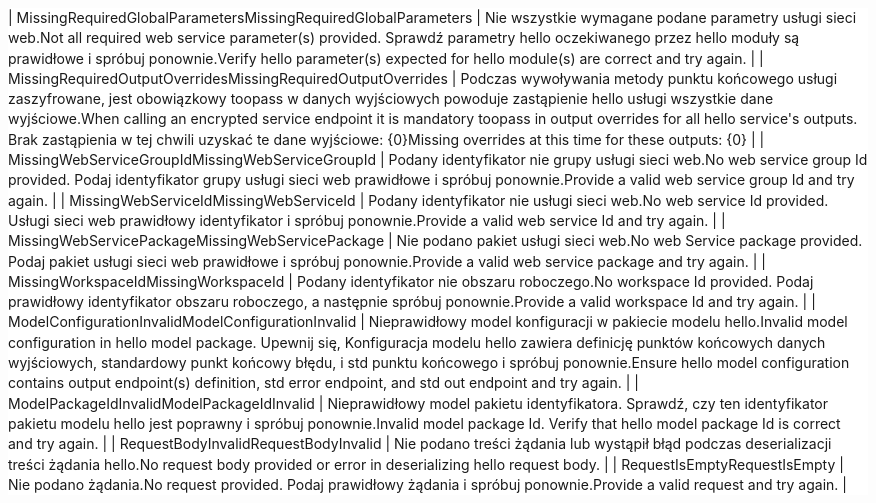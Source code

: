 | <span data-ttu-id="b441c-193">MissingRequiredGlobalParameters</span><span class="sxs-lookup"><span data-stu-id="b441c-193">MissingRequiredGlobalParameters</span></span> | <span data-ttu-id="b441c-194">Nie wszystkie wymagane podane parametry usługi sieci web.</span><span class="sxs-lookup"><span data-stu-id="b441c-194">Not all required web service parameter(s) provided.</span></span> <span data-ttu-id="b441c-195">Sprawdź parametry hello oczekiwanego przez hello moduły są prawidłowe i spróbuj ponownie.</span><span class="sxs-lookup"><span data-stu-id="b441c-195">Verify hello parameter(s) expected for hello module(s) are correct and try again.</span></span> |
| <span data-ttu-id="b441c-196">MissingRequiredOutputOverrides</span><span class="sxs-lookup"><span data-stu-id="b441c-196">MissingRequiredOutputOverrides</span></span> | <span data-ttu-id="b441c-197">Podczas wywoływania metody punktu końcowego usługi zaszyfrowane, jest obowiązkowy toopass w danych wyjściowych powoduje zastąpienie hello usługi wszystkie dane wyjściowe.</span><span class="sxs-lookup"><span data-stu-id="b441c-197">When calling an encrypted service endpoint it is mandatory toopass in output overrides for all hello service's outputs.</span></span> <span data-ttu-id="b441c-198">Brak zastąpienia w tej chwili uzyskać te dane wyjściowe: {0}</span><span class="sxs-lookup"><span data-stu-id="b441c-198">Missing overrides at this time for these outputs: {0}</span></span> |
| <span data-ttu-id="b441c-199">MissingWebServiceGroupId</span><span class="sxs-lookup"><span data-stu-id="b441c-199">MissingWebServiceGroupId</span></span> | <span data-ttu-id="b441c-200">Podany identyfikator nie grupy usługi sieci web.</span><span class="sxs-lookup"><span data-stu-id="b441c-200">No web service group Id provided.</span></span> <span data-ttu-id="b441c-201">Podaj identyfikator grupy usługi sieci web prawidłowe i spróbuj ponownie.</span><span class="sxs-lookup"><span data-stu-id="b441c-201">Provide a valid web service group Id and try again.</span></span> |
| <span data-ttu-id="b441c-202">MissingWebServiceId</span><span class="sxs-lookup"><span data-stu-id="b441c-202">MissingWebServiceId</span></span> | <span data-ttu-id="b441c-203">Podany identyfikator nie usługi sieci web.</span><span class="sxs-lookup"><span data-stu-id="b441c-203">No web service Id provided.</span></span> <span data-ttu-id="b441c-204">Usługi sieci web prawidłowy identyfikator i spróbuj ponownie.</span><span class="sxs-lookup"><span data-stu-id="b441c-204">Provide a valid web service Id and try again.</span></span> |
| <span data-ttu-id="b441c-205">MissingWebServicePackage</span><span class="sxs-lookup"><span data-stu-id="b441c-205">MissingWebServicePackage</span></span> | <span data-ttu-id="b441c-206">Nie podano pakiet usługi sieci web.</span><span class="sxs-lookup"><span data-stu-id="b441c-206">No web Service package provided.</span></span> <span data-ttu-id="b441c-207">Podaj pakiet usługi sieci web prawidłowe i spróbuj ponownie.</span><span class="sxs-lookup"><span data-stu-id="b441c-207">Provide a valid web service package and try again.</span></span> |
| <span data-ttu-id="b441c-208">MissingWorkspaceId</span><span class="sxs-lookup"><span data-stu-id="b441c-208">MissingWorkspaceId</span></span> | <span data-ttu-id="b441c-209">Podany identyfikator nie obszaru roboczego.</span><span class="sxs-lookup"><span data-stu-id="b441c-209">No workspace Id provided.</span></span> <span data-ttu-id="b441c-210">Podaj prawidłowy identyfikator obszaru roboczego, a następnie spróbuj ponownie.</span><span class="sxs-lookup"><span data-stu-id="b441c-210">Provide a valid workspace Id and try again.</span></span> |
| <span data-ttu-id="b441c-211">ModelConfigurationInvalid</span><span class="sxs-lookup"><span data-stu-id="b441c-211">ModelConfigurationInvalid</span></span> | <span data-ttu-id="b441c-212">Nieprawidłowy model konfiguracji w pakiecie modelu hello.</span><span class="sxs-lookup"><span data-stu-id="b441c-212">Invalid model configuration in hello model package.</span></span> <span data-ttu-id="b441c-213">Upewnij się, Konfiguracja modelu hello zawiera definicję punktów końcowych danych wyjściowych, standardowy punkt końcowy błędu, i std punktu końcowego i spróbuj ponownie.</span><span class="sxs-lookup"><span data-stu-id="b441c-213">Ensure hello model configuration contains output endpoint(s) definition, std error endpoint, and std out endpoint and try again.</span></span> |
| <span data-ttu-id="b441c-214">ModelPackageIdInvalid</span><span class="sxs-lookup"><span data-stu-id="b441c-214">ModelPackageIdInvalid</span></span> | <span data-ttu-id="b441c-215">Nieprawidłowy model pakietu identyfikatora. Sprawdź, czy ten identyfikator pakietu modelu hello jest poprawny i spróbuj ponownie.</span><span class="sxs-lookup"><span data-stu-id="b441c-215">Invalid model package Id. Verify that hello model package Id is correct and try again.</span></span> |
| <span data-ttu-id="b441c-216">RequestBodyInvalid</span><span class="sxs-lookup"><span data-stu-id="b441c-216">RequestBodyInvalid</span></span> | <span data-ttu-id="b441c-217">Nie podano treści żądania lub wystąpił błąd podczas deserializacji treści żądania hello.</span><span class="sxs-lookup"><span data-stu-id="b441c-217">No request body provided or error in deserializing hello request body.</span></span> |
| <span data-ttu-id="b441c-218">RequestIsEmpty</span><span class="sxs-lookup"><span data-stu-id="b441c-218">RequestIsEmpty</span></span> | <span data-ttu-id="b441c-219">Nie podano żądania.</span><span class="sxs-lookup"><span data-stu-id="b441c-219">No request provided.</span></span> <span data-ttu-id="b441c-220">Podaj prawidłowy żądania i spróbuj ponownie.</span><span class="sxs-lookup"><span data-stu-id="b441c-220">Provide a valid request and try again.</span></span> |